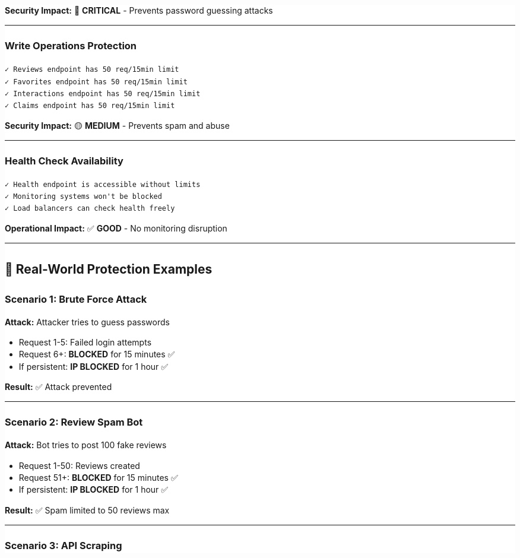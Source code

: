 **Security Impact:** 🔴 **CRITICAL** - Prevents password guessing attacks

---

### Write Operations Protection

```
✓ Reviews endpoint has 50 req/15min limit
✓ Favorites endpoint has 50 req/15min limit
✓ Interactions endpoint has 50 req/15min limit
✓ Claims endpoint has 50 req/15min limit
```

**Security Impact:** 🟡 **MEDIUM** - Prevents spam and abuse

---

### Health Check Availability

```
✓ Health endpoint is accessible without limits
✓ Monitoring systems won't be blocked
✓ Load balancers can check health freely
```

**Operational Impact:** ✅ **GOOD** - No monitoring disruption

---

## 🎯 Real-World Protection Examples

### Scenario 1: Brute Force Attack

**Attack:** Attacker tries to guess passwords

- Request 1-5: Failed login attempts
- Request 6+: **BLOCKED** for 15 minutes ✅
- If persistent: **IP BLOCKED** for 1 hour ✅

**Result:** ✅ Attack prevented

---

### Scenario 2: Review Spam Bot

**Attack:** Bot tries to post 100 fake reviews

- Request 1-50: Reviews created
- Request 51+: **BLOCKED** for 15 minutes ✅
- If persistent: **IP BLOCKED** for 1 hour ✅

**Result:** ✅ Spam limited to 50 reviews max

---

### Scenario 3: API Scraping
